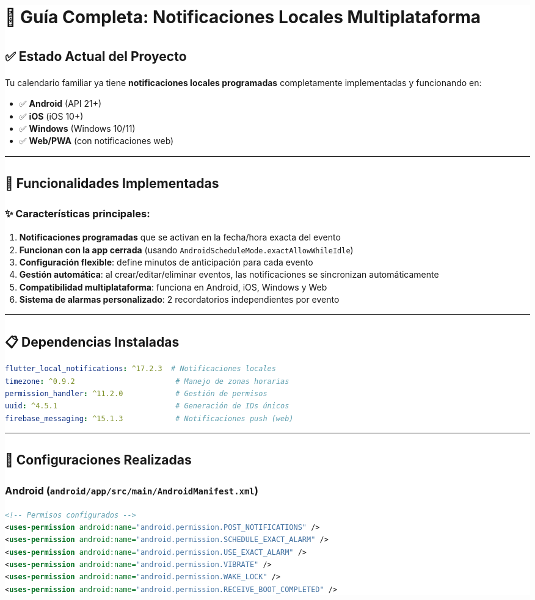 # 📱 Guía Completa: Notificaciones Locales Multiplataforma

## ✅ Estado Actual del Proyecto

Tu calendario familiar ya tiene **notificaciones locales programadas** completamente implementadas y funcionando en:
- ✅ **Android** (API 21+)
- ✅ **iOS** (iOS 10+)
- ✅ **Windows** (Windows 10/11)
- ✅ **Web/PWA** (con notificaciones web)

---

## 🎯 Funcionalidades Implementadas

### ✨ Características principales:
1. **Notificaciones programadas** que se activan en la fecha/hora exacta del evento
2. **Funcionan con la app cerrada** (usando `AndroidScheduleMode.exactAllowWhileIdle`)
3. **Configuración flexible**: define minutos de anticipación para cada evento
4. **Gestión automática**: al crear/editar/eliminar eventos, las notificaciones se sincronizan automáticamente
5. **Compatibilidad multiplataforma**: funciona en Android, iOS, Windows y Web
6. **Sistema de alarmas personalizado**: 2 recordatorios independientes por evento

---

## 📋 Dependencias Instaladas

```yaml
flutter_local_notifications: ^17.2.3  # Notificaciones locales
timezone: ^0.9.2                       # Manejo de zonas horarias
permission_handler: ^11.2.0            # Gestión de permisos
uuid: ^4.5.1                           # Generación de IDs únicos
firebase_messaging: ^15.1.3            # Notificaciones push (web)
```

---

## 🔧 Configuraciones Realizadas

### **Android** (`android/app/src/main/AndroidManifest.xml`)
```xml
<!-- Permisos configurados -->
<uses-permission android:name="android.permission.POST_NOTIFICATIONS" />
<uses-permission android:name="android.permission.SCHEDULE_EXACT_ALARM" />
<uses-permission android:name="android.permission.USE_EXACT_ALARM" />
<uses-permission android:name="android.permission.VIBRATE" />
<uses-permission android:name="android.permission.WAKE_LOCK" />
<uses-permission android:name="android.permission.RECEIVE_BOOT_COMPLETED" />
```

